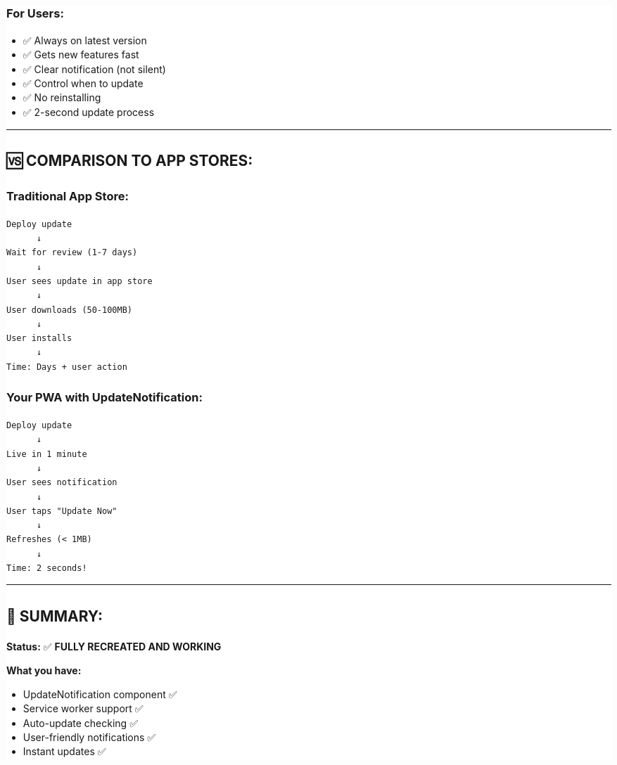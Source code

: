 ### **For Users:**
- ✅ Always on latest version
- ✅ Gets new features fast
- ✅ Clear notification (not silent)
- ✅ Control when to update
- ✅ No reinstalling
- ✅ 2-second update process

---

## 🆚 **COMPARISON TO APP STORES:**

### **Traditional App Store:**
```
Deploy update
      ↓
Wait for review (1-7 days)
      ↓
User sees update in app store
      ↓
User downloads (50-100MB)
      ↓
User installs
      ↓
Time: Days + user action
```

### **Your PWA with UpdateNotification:**
```
Deploy update
      ↓
Live in 1 minute
      ↓
User sees notification
      ↓
User taps "Update Now"
      ↓
Refreshes (< 1MB)
      ↓
Time: 2 seconds!
```

---

## 🎊 **SUMMARY:**

**Status:** ✅ **FULLY RECREATED AND WORKING**

**What you have:**
- UpdateNotification component ✅
- Service worker support ✅
- Auto-update checking ✅
- User-friendly notifications ✅
- Instant updates ✅
